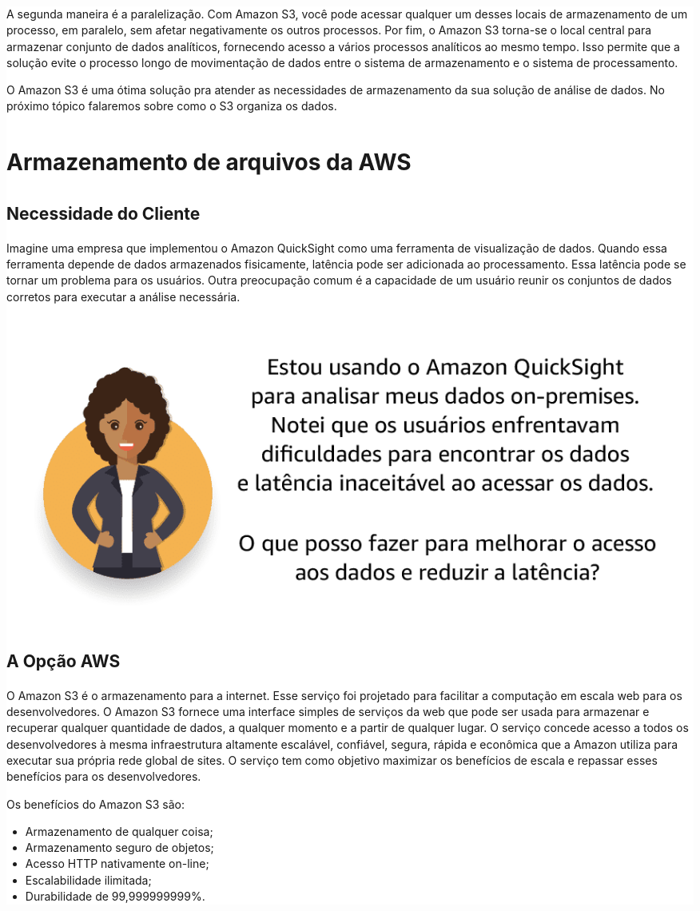 A segunda maneira é a paralelização. Com Amazon S3, você pode acessar qualquer um desses locais de armazenamento de um processo, em paralelo, sem afetar negativamente os outros processos. Por fim, o Amazon S3 torna-se o local central para armazenar conjunto de dados analíticos, fornecendo acesso a vários processos analíticos ao mesmo tempo. Isso permite que a solução evite o processo longo de movimentação de dados entre o sistema de armazenamento e o sistema de processamento.

O Amazon S3 é uma ótima solução pra atender as necessidades de armazenamento da sua solução de análise de dados. No próximo tópico falaremos sobre como o S3 organiza os dados.

# Armazenamento de arquivos da AWS
## Necessidade do Cliente
Imagine uma empresa que implementou o Amazon QuickSight como uma ferramenta de visualização de dados. Quando essa ferramenta depende de dados armazenados fisicamente, latência pode ser adicionada ao processamento. Essa latência pode se tornar um problema para os usuários. Outra preocupação comum é a capacidade de um usuário reunir os conjuntos de dados corretos para executar a análise necessária.

![Alt text](image-2.png)

## A Opção AWS
O Amazon S3 é o armazenamento para a internet. Esse serviço foi projetado para facilitar a computação em escala web para os desenvolvedores. O Amazon S3 fornece uma interface simples de serviços da web que pode ser usada para armazenar e recuperar qualquer quantidade de dados, a qualquer momento e a partir de qualquer lugar. O serviço concede acesso a todos os desenvolvedores à mesma infraestrutura altamente escalável, confiável, segura, rápida e econômica que a Amazon utiliza para executar sua própria rede global de sites. O serviço tem como objetivo maximizar os benefícios de escala e repassar esses benefícios para os desenvolvedores.

Os benefícios do Amazon S3 são:
- Armazenamento de qualquer coisa;
- Armazenamento seguro de objetos;
- Acesso HTTP nativamente on-line;
- Escalabilidade ilimitada; 
- Durabilidade de 99,999999999%.
